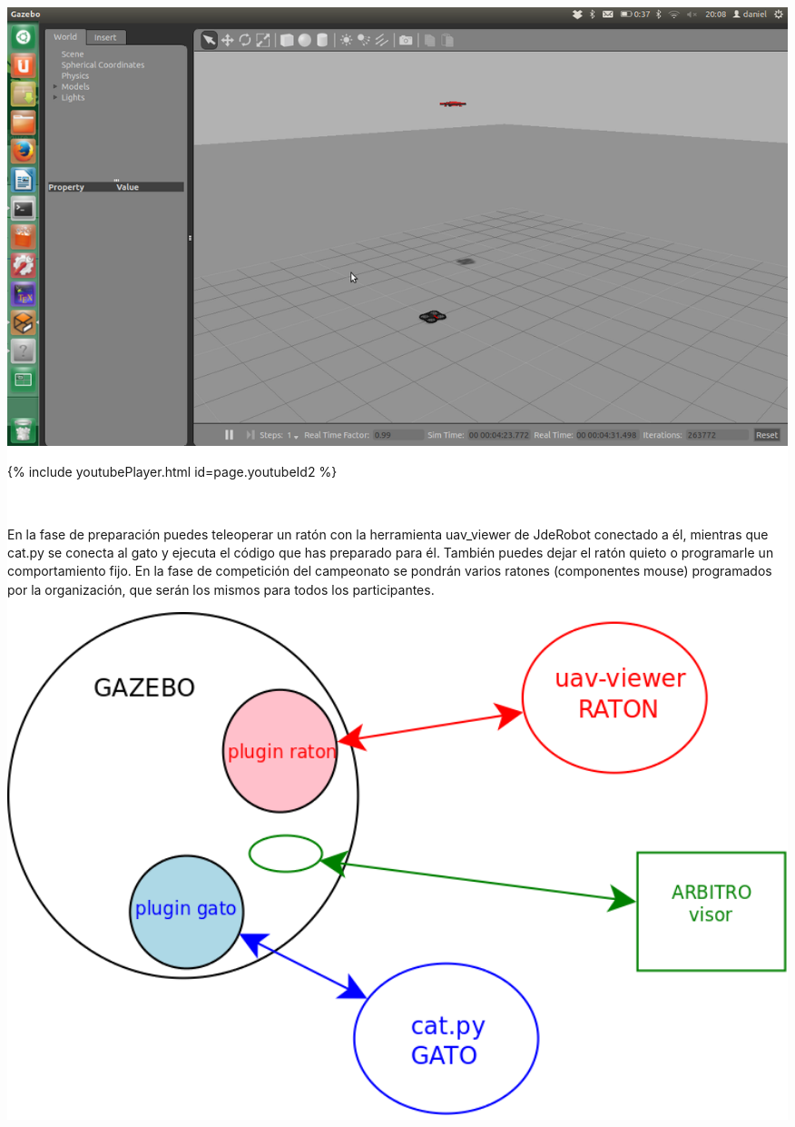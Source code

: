 <img src="/assets/images/activities/competitions/2016/pruebaGatoRaton.png" width="100%" height="60%">

 {% include youtubePlayer.html id=page.youtubeId2 %}

<br/>

En la fase de preparación puedes teleoperar un ratón con la herramienta uav_viewer de JdeRobot conectado a él, mientras que cat.py se conecta al gato y ejecuta el código que has preparado para él. También puedes dejar el ratón quieto o programarle un comportamiento fijo. En la fase de competición del campeonato se pondrán varios ratones (componentes mouse) programados por la organización, que serán los mismos para todos los participantes. 

<img src="/assets/images/activities/competitions/2016/arquitectura.png" width="100%" height="60%">
